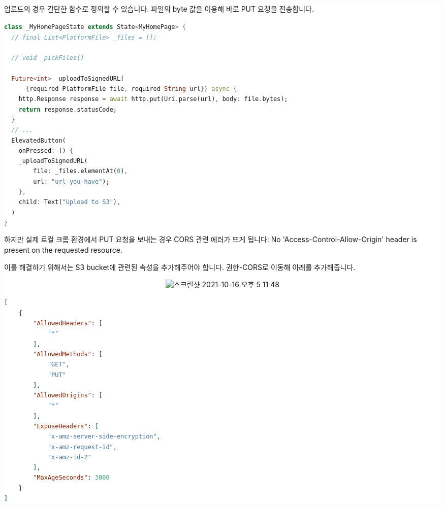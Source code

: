업로드의 경우 간단한 함수로 정의할 수 있습니다. 파일의 byte 값을 이용해 바로 PUT 요청을 전송합니다.

```dart
class _MyHomePageState extends State<MyHomePage> {
  // final List<PlatformFile> _files = [];

  // void _pickFiles()

  Future<int> _uploadToSignedURL(
      {required PlatformFile file, required String url}) async {
    http.Response response = await http.put(Uri.parse(url), body: file.bytes);
    return response.statusCode;
  }
  // ...
  ElevatedButton(
    onPressed: () {
    _uploadToSignedURL(
        file: _files.elementAt(0),
        url: "url-you-have");
    },
    child: Text("Upload to S3"),
  )
}
```

하지만 실제 로컬 크롬 환경에서 PUT 요청을 보내는 경우 CORS 관련 에러가 뜨게 됩니다: No 'Access-Control-Allow-Origin' header is present on the requested resource. 

이를 해결하기 위해서는 S3 bucket에 관련된 속성을 추가해주어야 합니다. 권한-CORS로 이동해 아래를 추가해줍니다.

<center><img width="835" alt="스크린샷 2021-10-16 오후 5 11 48" src="https://user-images.githubusercontent.com/25279765/137581020-1b5cc480-a679-407e-819b-2275ccd8fd8c.png"></center>

```json
[
    {
        "AllowedHeaders": [
            "*"
        ],
        "AllowedMethods": [
            "GET",
            "PUT"
        ],
        "AllowedOrigins": [
            "*"
        ],
        "ExposeHeaders": [
            "x-amz-server-side-encryption",
            "x-amz-request-id",
            "x-amz-id-2"
        ],
        "MaxAgeSeconds": 3000
    }
]
```

